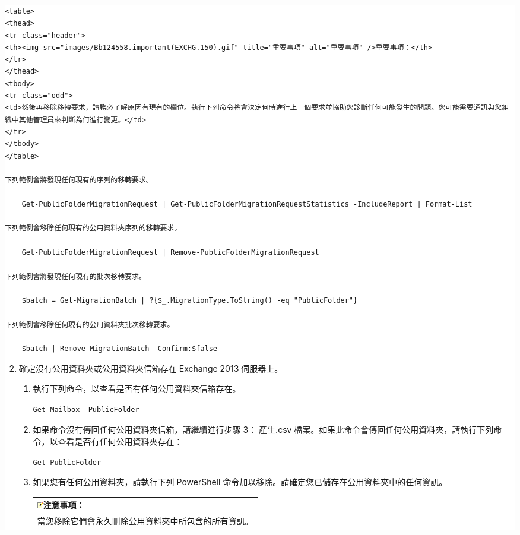     <table>
    <thead>
    <tr class="header">
    <th><img src="images/Bb124558.important(EXCHG.150).gif" title="重要事項" alt="重要事項" />重要事項：</th>
    </tr>
    </thead>
    <tbody>
    <tr class="odd">
    <td>然後再移除移轉要求，請務必了解原因有現有的欄位。執行下列命令將會決定何時進行上一個要求並協助您診斷任何可能發生的問題。您可能需要通訊與您組織中其他管理員來判斷為何進行變更。</td>
    </tr>
    </tbody>
    </table>
    
    下列範例會將發現任何現有的序列的移轉要求。
    
        Get-PublicFolderMigrationRequest | Get-PublicFolderMigrationRequestStatistics -IncludeReport | Format-List
    
    下列範例會移除任何現有的公用資料夾序列的移轉要求。
    
        Get-PublicFolderMigrationRequest | Remove-PublicFolderMigrationRequest
    
    下列範例會將發現任何現有的批次移轉要求。
    
        $batch = Get-MigrationBatch | ?{$_.MigrationType.ToString() -eq "PublicFolder"}
    
    下列範例會移除任何現有的公用資料夾批次移轉要求。
    
        $batch | Remove-MigrationBatch -Confirm:$false

2.  確定沒有公用資料夾或公用資料夾信箱存在 Exchange 2013 伺服器上。
    
    1.  執行下列命令，以查看是否有任何公用資料夾信箱存在。
        
            Get-Mailbox -PublicFolder 
    
    2.  如果命令沒有傳回任何公用資料夾信箱，請繼續進行步驟 3： 產生.csv 檔案。如果此命令會傳回任何公用資料夾，請執行下列命令，以查看是否有任何公用資料夾存在：
        
            Get-PublicFolder
    
    3.  如果您有任何公用資料夾，請執行下列 PowerShell 命令加以移除。請確定您已儲存在公用資料夾中的任何資訊。
        
        <table>
        <thead>
        <tr class="header">
        <th><img src="images/Bb124558.note(EXCHG.150).gif" title="注意事項" alt="注意事項" />注意事項：</th>
        </tr>
        </thead>
        <tbody>
        <tr class="odd">
        <td>當您移除它們會永久刪除公用資料夾中所包含的所有資訊。</td>
        </tr>
        </tbody>
        </table>
        